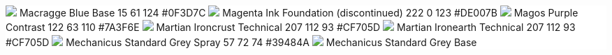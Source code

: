 <td style="background-color: #0F3D7C" ><img src="https://via.placeholder.com/40/0F3D7C/000000?text=+" /></td>
</tr>
<tr>
<td>Macragge Blue</td>
<td>Base</td>
<td>15</td>
<td>61</td>
<td>124</td>
<td>#0F3D7C</td>
<td style="background-color: #0F3D7C" ><img src="https://via.placeholder.com/40/0F3D7C/000000?text=+" /></td>
</tr>
<tr>
<td>Magenta Ink</td>
<td>Foundation (discontinued)</td>
<td>222</td>
<td>0</td>
<td>123</td>
<td>#DE007B</td>
<td style="background-color: #DE007B" ><img src="https://via.placeholder.com/40/DE007B/000000?text=+" /></td>
</tr>
<tr>
<td>Magos Purple</td>
<td>Contrast</td>
<td>122</td>
<td>63</td>
<td>110</td>
<td>#7A3F6E</td>
<td style="background-color: #7A3F6E" ><img src="https://via.placeholder.com/40/7A3F6E/000000?text=+" /></td>
</tr>
<tr>
<td>Martian Ironcrust</td>
<td>Technical</td>
<td>207</td>
<td>112</td>
<td>93</td>
<td>#CF705D</td>
<td style="background-color: #CF705D" ><img src="https://via.placeholder.com/40/CF705D/000000?text=+" /></td>
</tr>
<tr>
<td>Martian Ironearth</td>
<td>Technical</td>
<td>207</td>
<td>112</td>
<td>93</td>
<td>#CF705D</td>
<td style="background-color: #CF705D" ><img src="https://via.placeholder.com/40/CF705D/000000?text=+" /></td>
</tr>
<tr>
<td>Mechanicus Standard Grey</td>
<td>Spray</td>
<td>57</td>
<td>72</td>
<td>74</td>
<td>#39484A</td>
<td style="background-color: #39484A" ><img src="https://via.placeholder.com/40/39484A/000000?text=+" /></td>
</tr>
<tr>
<td>Mechanicus Standard Grey</td>
<td>Base</td>
